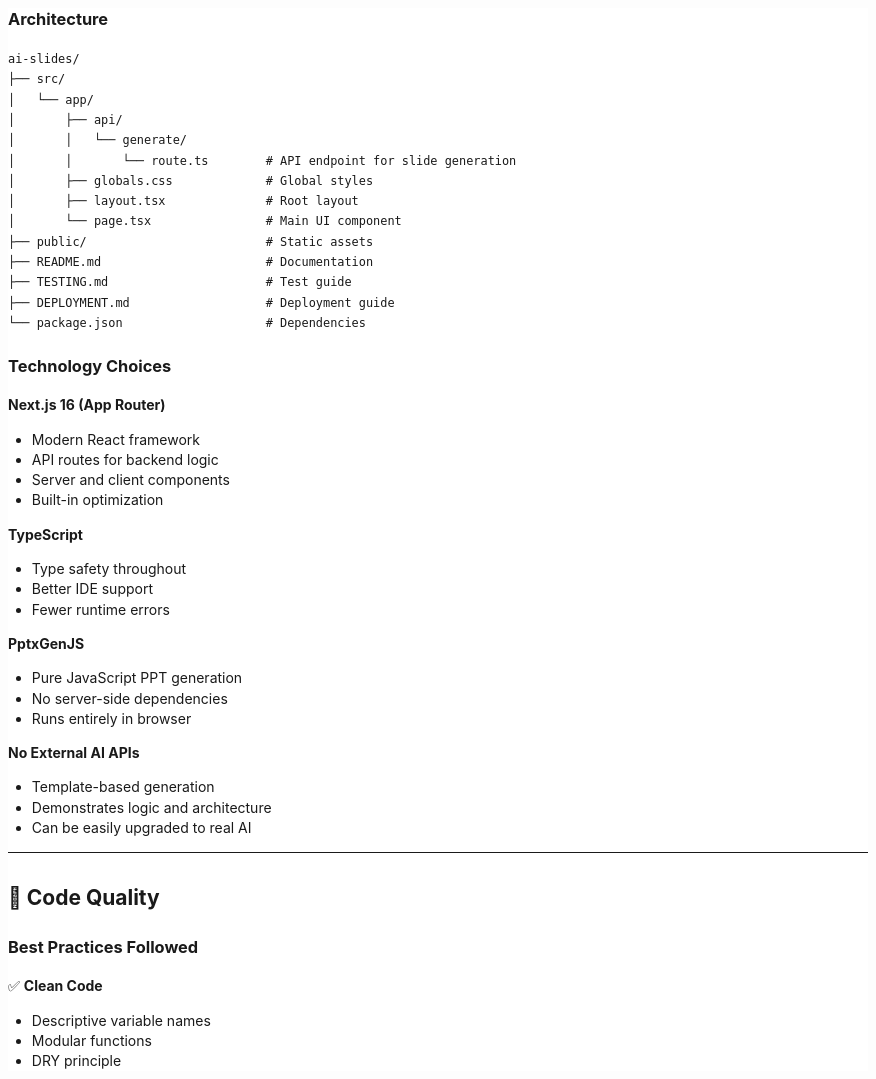 ### Architecture

```
ai-slides/
├── src/
│   └── app/
│       ├── api/
│       │   └── generate/
│       │       └── route.ts        # API endpoint for slide generation
│       ├── globals.css             # Global styles
│       ├── layout.tsx              # Root layout
│       └── page.tsx                # Main UI component
├── public/                         # Static assets
├── README.md                       # Documentation
├── TESTING.md                      # Test guide
├── DEPLOYMENT.md                   # Deployment guide
└── package.json                    # Dependencies
```

### Technology Choices

**Next.js 16 (App Router)**
- Modern React framework
- API routes for backend logic
- Server and client components
- Built-in optimization

**TypeScript**
- Type safety throughout
- Better IDE support
- Fewer runtime errors

**PptxGenJS**
- Pure JavaScript PPT generation
- No server-side dependencies
- Runs entirely in browser

**No External AI APIs**
- Template-based generation
- Demonstrates logic and architecture
- Can be easily upgraded to real AI

---

## 🎨 Code Quality

### Best Practices Followed

✅ **Clean Code**
- Descriptive variable names
- Modular functions
- DRY principle

